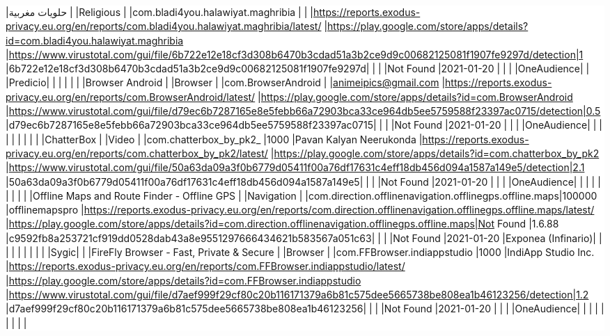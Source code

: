 |حلويات مغربية                                               |                          |Religious       |                       |com.bladi4you.halawiyat.maghribia                      |         |                                                                  |https://reports.exodus-privacy.eu.org/en/reports/com.bladi4you.halawiyat.maghribia/latest/                       |https://play.google.com/store/apps/details?id=com.bladi4you.halawiyat.maghribia                      |https://www.virustotal.com/gui/file/6b722e12e18cf3d308b6470b3cdad51a3b2ce9d9c00682125081f1907fe9297d/detection|1                               |6b722e12e18cf3d308b6470b3cdad51a3b2ce9d9c00682125081f1907fe9297d|                                  |                                                                                                                                 |                                                                                                                |Not Found         |2021-01-20  |                   |                        |                  |OneAudience|          |                   |Predicio|        |        |                               |     |      |
|Browser Android                                             |                          |Browser         |                       |com.BrowserAndroid                                     |         |animeipics@gmail.com                                              |https://reports.exodus-privacy.eu.org/en/reports/com.BrowserAndroid/latest/                                      |https://play.google.com/store/apps/details?id=com.BrowserAndroid                                     |https://www.virustotal.com/gui/file/d79ec6b7287165e8e5febb66a72903bca33ce964db5ee5759588f23397ac0715/detection|0.5                             |d79ec6b7287165e8e5febb66a72903bca33ce964db5ee5759588f23397ac0715|                                  |                                                                                                                                 |                                                                                                                |Not Found         |2021-01-20  |                   |                        |                  |OneAudience|          |                   |        |        |        |                               |     |      |
|ChatterBox                                                  |                          |Video           |                       |com.chatterbox_by_pk2_                                 |1000     |Pavan Kalyan Neerukonda                                           |https://reports.exodus-privacy.eu.org/en/reports/com.chatterbox_by_pk2/latest/                                   |https://play.google.com/store/apps/details?id=com.chatterbox_by_pk2                                  |https://www.virustotal.com/gui/file/50a63da09a3f0b6779d05411f00a76df17631c4eff18db456d094a1587a149e5/detection|2.1                             |50a63da09a3f0b6779d05411f00a76df17631c4eff18db456d094a1587a149e5|                                  |                                                                                                                                 |                                                                                                                |Not Found         |2021-01-20  |                   |                        |                  |OneAudience|          |                   |        |        |        |                               |     |      |
|Offline Maps and Route Finder - Offline GPS                 |                          |Navigation      |                       |com.direction.offlinenavigation.offlinegps.offline.maps|100000   |offlinemapspro                                                    |https://reports.exodus-privacy.eu.org/en/reports/com.direction.offlinenavigation.offlinegps.offline.maps/latest/ |https://play.google.com/store/apps/details?id=com.direction.offlinenavigation.offlinegps.offline.maps|Not Found                                                                                                     |1.6.88                          |c9592fb8a253721cf919dd0528dab43a8e9551297666434621b583567a051c63|                                  |                                                                                                                                 |                                                                                                                |Not Found         |2021-01-20  |Exponea (Infinario)|                        |                  |           |          |                   |        |        |        |                               |Sygic|      |
|FireFly Browser - Fast, Private & Secure                    |                          |Browser         |                       |com.FFBrowser.indiappstudio                            |1000     |IndiApp Studio Inc.                                               |https://reports.exodus-privacy.eu.org/en/reports/com.FFBrowser.indiappstudio/latest/                             |https://play.google.com/store/apps/details?id=com.FFBrowser.indiappstudio                            |https://www.virustotal.com/gui/file/d7aef999f29cf80c20b116171379a6b81c575dee5665738be808ea1b46123256/detection|1.2                             |d7aef999f29cf80c20b116171379a6b81c575dee5665738be808ea1b46123256|                                  |                                                                                                                                 |                                                                                                                |Not Found         |2021-01-20  |                   |                        |                  |OneAudience|          |                   |        |        |        |                               |     |      |